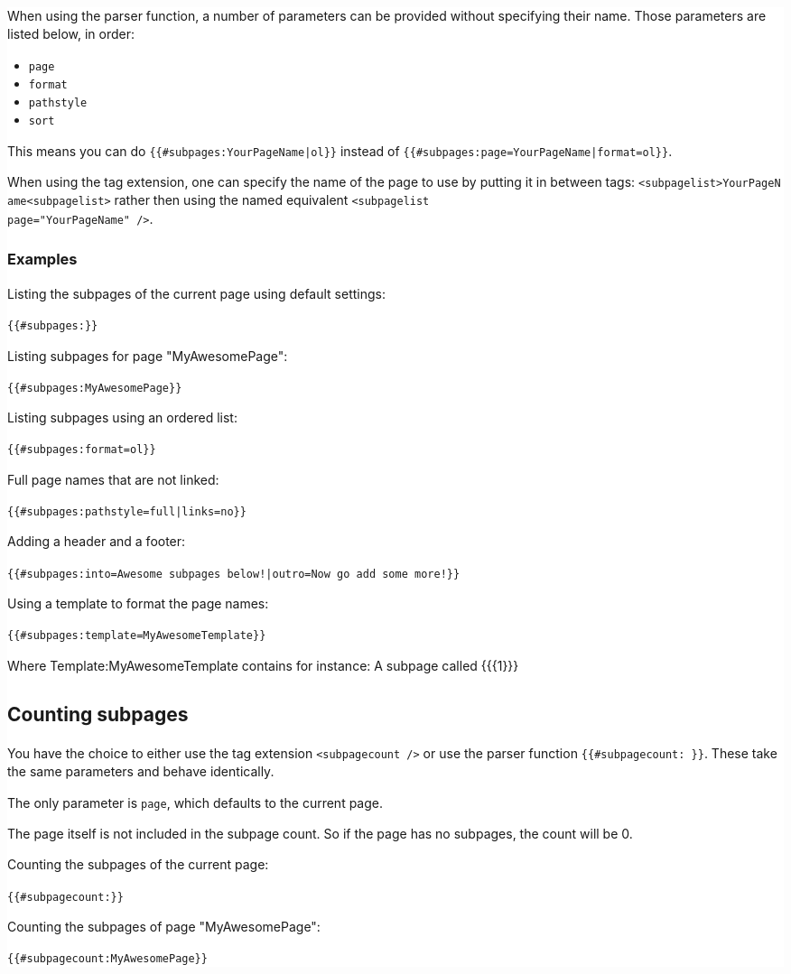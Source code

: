 When using the parser function, a number of parameters can be provided without
specifying their name. Those parameters are listed below, in order:

* `page`
* `format`
* `pathstyle`
* `sort`
 
This means you can do <code>{{#subpages:YourPageName|ol}}</code>
instead of <code>{{#subpages:page=YourPageName|format=ol}}</code>.

When using the tag extension, one can specify the name of the page to use by putting
it in between tags: <code>&lt;subpagelist>YourPageName&lt;subpagelist></code> rather
then using the named equivalent <code>&lt;subpagelist page="YourPageName" /></code>.
 
### Examples

Listing the subpages of the current page using default settings:

    {{#subpages:}}

Listing subpages for page "MyAwesomePage":

    {{#subpages:MyAwesomePage}}

Listing subpages using an ordered list:

    {{#subpages:format=ol}}

Full page names that are not linked:

    {{#subpages:pathstyle=full|links=no}}

Adding a header and a footer:

    {{#subpages:into=Awesome subpages below!|outro=Now go add some more!}}

Using a template to format the page names:

    {{#subpages:template=MyAwesomeTemplate}}

Where Template:MyAwesomeTemplate contains for instance: A subpage called {{{1}}}

## Counting subpages

You have the choice to either use the tag extension <code>&lt;subpagecount /></code>
or use the parser function <code>{{#subpagecount: }}</code>. These take the
same parameters and behave identically.

The only parameter is <code>page</code>, which defaults to the current page.

The page itself is not included in the subpage count. So if the page has no subpages,
the count will be 0.

Counting the subpages of the current page:

    {{#subpagecount:}}

Counting the subpages of page "MyAwesomePage":

    {{#subpagecount:MyAwesomePage}}
